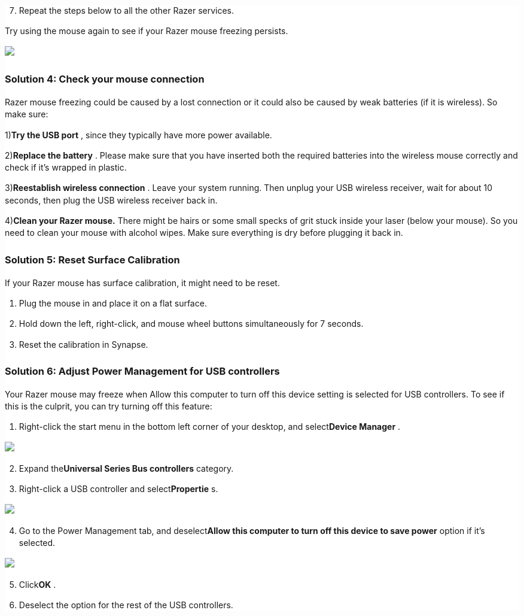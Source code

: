  7) Repeat the steps below to all the other Razer services.

Try using the mouse again to see if your Razer mouse freezing persists.


<a href="https://secure.2checkout.com/order/checkout.php?PRODS=3851655&QTY=1&AFFILIATE=108875&CART=1"><img src="http://www.aiseesoft.com/avangate/30p/banner.jpg" border="0"></a>

### Solution 4: Check your mouse connection

 Razer mouse freezing could be caused by a lost connection or it could also be caused by weak batteries (if it is wireless). So make sure:

 1)**Try the USB port** , since they typically have more power available.

 2)**Replace the battery** . Please make sure that you have inserted both the required batteries into the wireless mouse correctly and check if it’s wrapped in plastic.

 3)**Reestablish wireless connection** . Leave your system running. Then unplug your USB wireless receiver, wait for about 10 seconds, then plug the USB wireless receiver back in.

 4)**Clean your Razer mouse.** There might be hairs or some small specks of grit stuck inside your laser (below your mouse). So you need to clean your mouse with alcohol wipes. Make sure everything is dry before plugging it back in.

### Solution 5: Reset Surface Calibration

If your Razer mouse has surface calibration, it might need to be reset.

1) Plug the mouse in and place it on a flat surface.

2) Hold down the left, right-click, and mouse wheel buttons simultaneously for 7 seconds.

3) Reset the calibration in Synapse.

### Solution 6: Adjust Power Management for USB controllers

 Your Razer mouse may freeze when Allow this computer to turn off this device setting is selected for USB controllers. To see if this is the culprit, you can try turning off this feature:

 1) Right-click the start menu in the bottom left corner of your desktop, and select**Device Manager** .

![](https://images.drivereasy.com/wp-content/uploads/2020/11/Device-Manager-2.jpg)

 2) Expand the**Universal Series Bus controllers** category.

 3) Right-click a USB controller and select**Propertie** s.

![](https://images.drivereasy.com/wp-content/uploads/2020/11/Properties.jpg)

 4) Go to the Power Management tab, and deselect**Allow this computer to turn off this device to save power** option if it’s selected.

![](https://images.drivereasy.com/wp-content/uploads/2020/11/Power-Management.jpg)

 5) Click**OK** .

 6) Deselect the option for the rest of the USB controllers.
